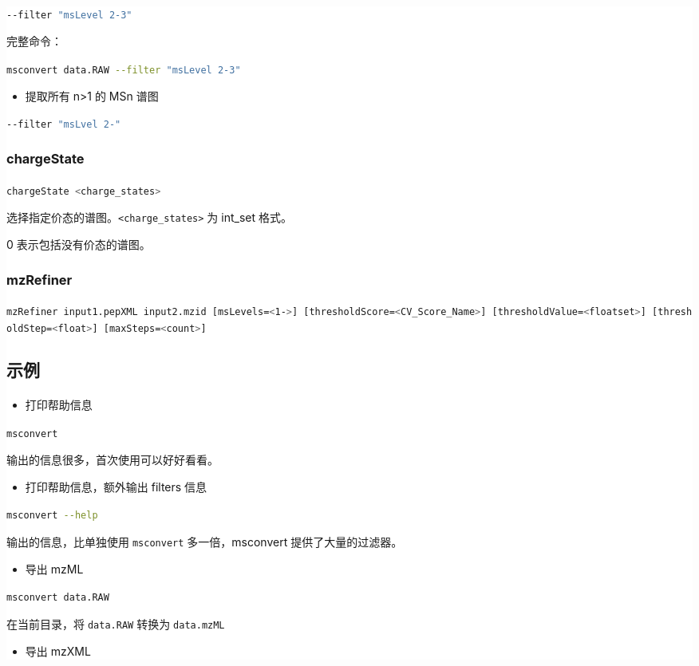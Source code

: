 ```bash
--filter "msLevel 2-3"
```

完整命令：

```bash
msconvert data.RAW --filter "msLevel 2-3"
```

- 提取所有 n>1 的 MSn 谱图

```bash
--filter "msLvel 2-"
```

### chargeState

```bash
chargeState <charge_states>
```

选择指定价态的谱图。`<charge_states>` 为 int_set 格式。

0 表示包括没有价态的谱图。

### mzRefiner

```bash
mzRefiner input1.pepXML input2.mzid [msLevels=<1->] [thresholdScore=<CV_Score_Name>] [thresholdValue=<floatset>] [thresholdStep=<float>] [maxSteps=<count>]
```



## 示例

- 打印帮助信息

```bash
msconvert
```

输出的信息很多，首次使用可以好好看看。

- 打印帮助信息，额外输出 filters 信息

```bash
msconvert --help
```

输出的信息，比单独使用 `msconvert` 多一倍，msconvert 提供了大量的过滤器。

- 导出 mzML

```bash
msconvert data.RAW
```

在当前目录，将 `data.RAW` 转换为 `data.mzML`

- 导出 mzXML
